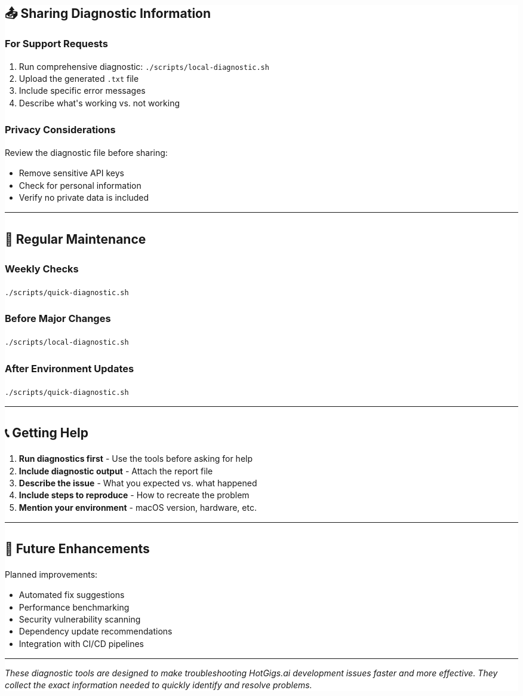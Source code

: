 
## 📤 Sharing Diagnostic Information

### For Support Requests
1. Run comprehensive diagnostic: `./scripts/local-diagnostic.sh`
2. Upload the generated `.txt` file
3. Include specific error messages
4. Describe what's working vs. not working

### Privacy Considerations
Review the diagnostic file before sharing:
- Remove sensitive API keys
- Check for personal information
- Verify no private data is included

---

## 🔄 Regular Maintenance

### Weekly Checks
```bash
./scripts/quick-diagnostic.sh
```

### Before Major Changes
```bash
./scripts/local-diagnostic.sh
```

### After Environment Updates
```bash
./scripts/quick-diagnostic.sh
```

---

## 📞 Getting Help

1. **Run diagnostics first** - Use the tools before asking for help
2. **Include diagnostic output** - Attach the report file
3. **Describe the issue** - What you expected vs. what happened
4. **Include steps to reproduce** - How to recreate the problem
5. **Mention your environment** - macOS version, hardware, etc.

---

## 🔮 Future Enhancements

Planned improvements:
- Automated fix suggestions
- Performance benchmarking
- Security vulnerability scanning
- Dependency update recommendations
- Integration with CI/CD pipelines

---

*These diagnostic tools are designed to make troubleshooting HotGigs.ai development issues faster and more effective. They collect the exact information needed to quickly identify and resolve problems.*

